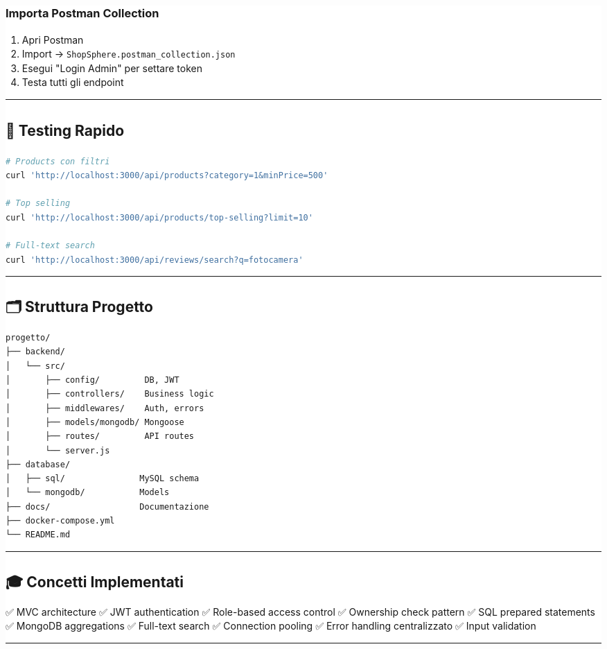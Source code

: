 ### Importa Postman Collection

1. Apri Postman
2. Import → `ShopSphere.postman_collection.json`
3. Esegui "Login Admin" per settare token
4. Testa tutti gli endpoint

---

## 🧪 Testing Rapido

```bash
# Products con filtri
curl 'http://localhost:3000/api/products?category=1&minPrice=500'

# Top selling
curl 'http://localhost:3000/api/products/top-selling?limit=10'

# Full-text search
curl 'http://localhost:3000/api/reviews/search?q=fotocamera'
```

---

## 🗂️ Struttura Progetto

```
progetto/
├── backend/
│   └── src/
│       ├── config/         DB, JWT
│       ├── controllers/    Business logic
│       ├── middlewares/    Auth, errors
│       ├── models/mongodb/ Mongoose
│       ├── routes/         API routes
│       └── server.js
├── database/
│   ├── sql/               MySQL schema
│   └── mongodb/           Models
├── docs/                  Documentazione
├── docker-compose.yml
└── README.md
```

---

## 🎓 Concetti Implementati

✅ MVC architecture
✅ JWT authentication
✅ Role-based access control
✅ Ownership check pattern
✅ SQL prepared statements
✅ MongoDB aggregations
✅ Full-text search
✅ Connection pooling
✅ Error handling centralizzato
✅ Input validation

---